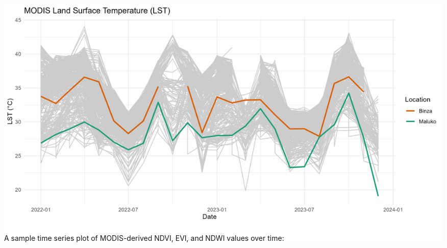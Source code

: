![MODIS LST Plot](https://github.com/parker-group/Kinshasa_EO/blob/main/figures/MODIS_LST_BinzaMaluko.png)

A sample time series plot of MODIS-derived NDVI, EVI, and NDWI values over time:
